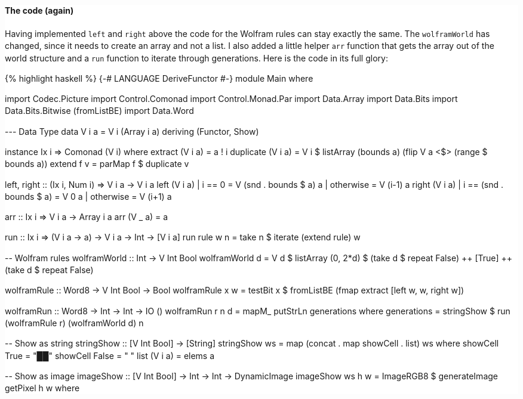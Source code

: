 
#### The code (again)
Having implemented `left` and `right` above the code for the Wolfram rules can stay exactly the same. The `wolframWorld` has changed, since it needs to create an array and not a list. I also added a little helper `arr` function that gets the array out of the world structure and a `run` function to iterate through generations. Here is the code in its full glory:

{% highlight haskell %}
{-# LANGUAGE DeriveFunctor #-}
module Main where

import Codec.Picture
import Control.Comonad
import Control.Monad.Par
import Data.Array
import Data.Bits
import Data.Bits.Bitwise (fromListBE)
import Data.Word

--- Data Type
data V i a = V i (Array i a) deriving (Functor, Show)

instance Ix i => Comonad (V i) where
    extract (V i a)   = a ! i
    duplicate (V i a) = V i $ listArray (bounds a) (flip V a <$> (range $ bounds a))
    extend f v        = parMap f $ duplicate v 

left, right :: (Ix i, Num i) => V i a -> V i a
left  (V i a)
    | i == 0    = V (snd . bounds $ a) a
    | otherwise = V (i-1) a
right (V i a)
    | i == (snd . bounds $ a) = V 0     a
    | otherwise               = V (i+1) a

arr :: Ix i => V i a -> Array i a
arr (V _ a) = a

run :: Ix i => (V i a -> a) -> V i a -> Int -> [V i a]
run rule w n = take n $ iterate (extend rule) w

-- Wolfram rules
wolframWorld :: Int -> V Int Bool
wolframWorld d = V d $ listArray (0, 2*d) 
    $ (take d $ repeat False) ++ [True] ++ (take d $ repeat False)

wolframRule :: Word8 -> V Int Bool -> Bool
wolframRule x w = testBit x $ fromListBE (fmap extract [left w, w, right w])

wolframRun :: Word8 -> Int -> Int -> IO ()
wolframRun r n d = mapM_ putStrLn generations
    where
        generations = stringShow $ run (wolframRule r) (wolframWorld d) n 

-- Show as string
stringShow :: [V Int Bool] -> [String]
stringShow ws = map (concat . map showCell . list) ws
    where 
        showCell True  = "██"
        showCell False = "  "
        list (V i a) = elems a

-- Show as image
imageShow :: [V Int Bool] -> Int -> Int -> DynamicImage
imageShow ws h w = ImageRGB8 $ generateImage getPixel h w
    where